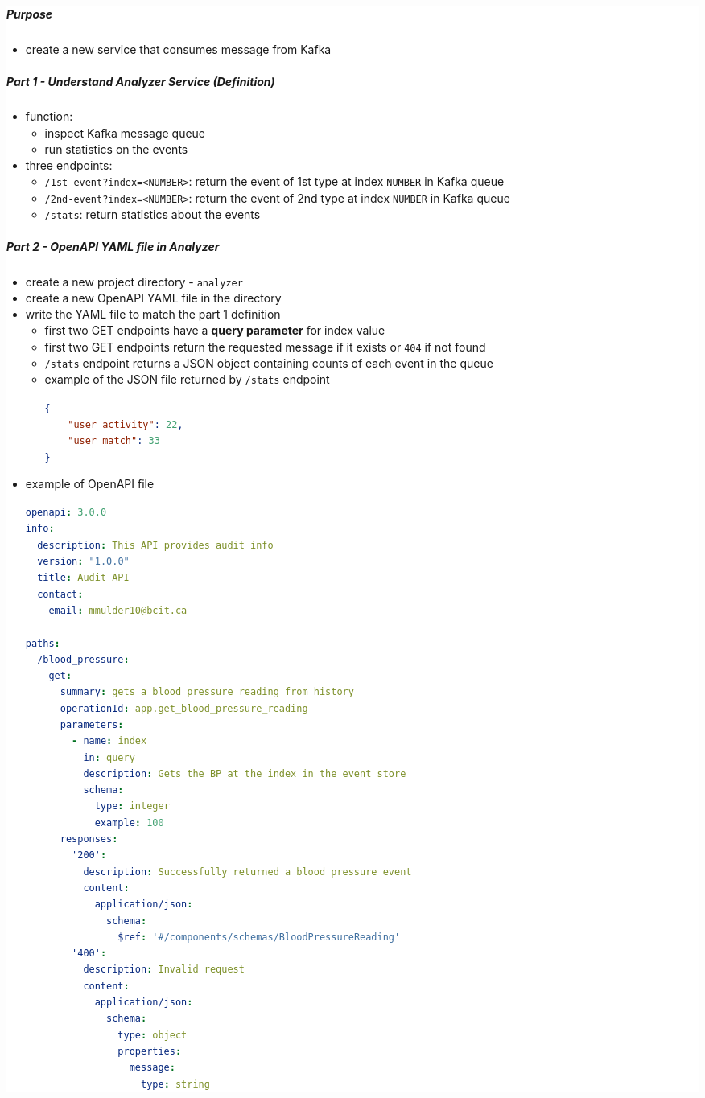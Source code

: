 ##### Purpose 
- create a new service that consumes message from Kafka

##### Part 1 - Understand Analyzer Service (Definition)
- function:
	- inspect Kafka message queue
	- run statistics on the events
- three endpoints:
	- `/1st-event?index=<NUMBER>`: return the event of 1st type at index `NUMBER` in Kafka queue
	- `/2nd-event?index=<NUMBER>`: return the event of 2nd type at index `NUMBER` in Kafka queue
	- `/stats`: return statistics about the events

##### Part 2 - OpenAPI YAML file in Analyzer
- create a new project directory - `analyzer`
- create a new OpenAPI YAML file in the directory
- write the YAML file to match the part 1 definition
	- first two GET endpoints have a **query parameter** for index value
	- first two GET endpoints return the requested message if it exists or `404` if not found
	- `/stats` endpoint returns a JSON object containing counts of each event in the queue
	- example of the JSON file returned by `/stats` endpoint
		```JSON
		{
			"user_activity": 22,
			"user_match": 33
		}
		```
- example of OpenAPI file 
	```YAML
	openapi: 3.0.0
	info:
	  description: This API provides audit info
	  version: "1.0.0"
	  title: Audit API
	  contact:
		email: mmulder10@bcit.ca
	
	paths:
	  /blood_pressure:
		get:
		  summary: gets a blood pressure reading from history
		  operationId: app.get_blood_pressure_reading
		  parameters:
			- name: index
			  in: query
			  description: Gets the BP at the index in the event store
			  schema:
				type: integer
				example: 100
		  responses:
			'200':
			  description: Successfully returned a blood pressure event
			  content:
				application/json:
				  schema:
					$ref: '#/components/schemas/BloodPressureReading'
			'400':
			  description: Invalid request
			  content:
				application/json:
				  schema:
					type: object
					properties:
					  message:
						type: string